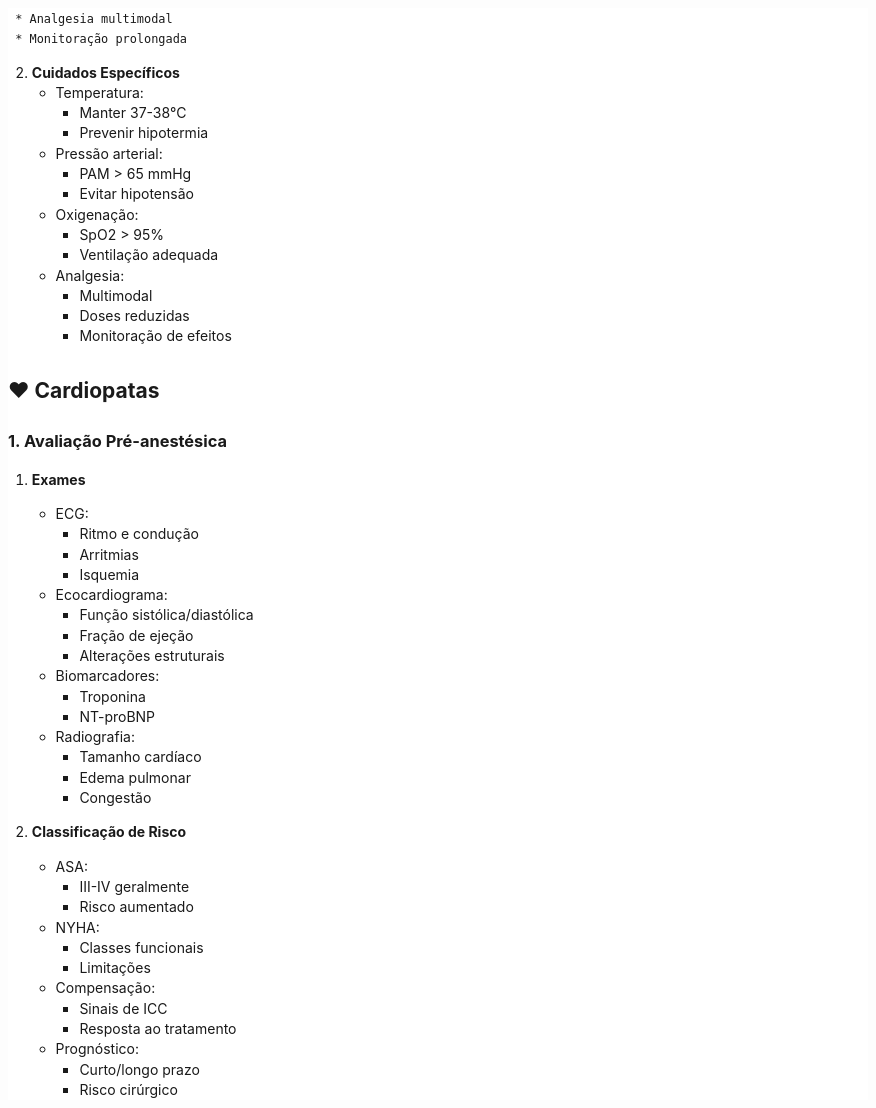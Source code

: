      * Analgesia multimodal
     * Monitoração prolongada

2. **Cuidados Específicos**
   - Temperatura:
     * Manter 37-38°C
     * Prevenir hipotermia
   - Pressão arterial:
     * PAM > 65 mmHg
     * Evitar hipotensão
   - Oxigenação:
     * SpO2 > 95%
     * Ventilação adequada
   - Analgesia:
     * Multimodal
     * Doses reduzidas
     * Monitoração de efeitos

## ❤️ Cardiopatas

### 1. Avaliação Pré-anestésica
1. **Exames**
   - ECG:
     * Ritmo e condução
     * Arritmias
     * Isquemia
   - Ecocardiograma:
     * Função sistólica/diastólica
     * Fração de ejeção
     * Alterações estruturais
   - Biomarcadores:
     * Troponina
     * NT-proBNP
   - Radiografia:
     * Tamanho cardíaco
     * Edema pulmonar
     * Congestão

2. **Classificação de Risco**
   - ASA:
     * III-IV geralmente
     * Risco aumentado
   - NYHA:
     * Classes funcionais
     * Limitações
   - Compensação:
     * Sinais de ICC
     * Resposta ao tratamento
   - Prognóstico:
     * Curto/longo prazo
     * Risco cirúrgico
